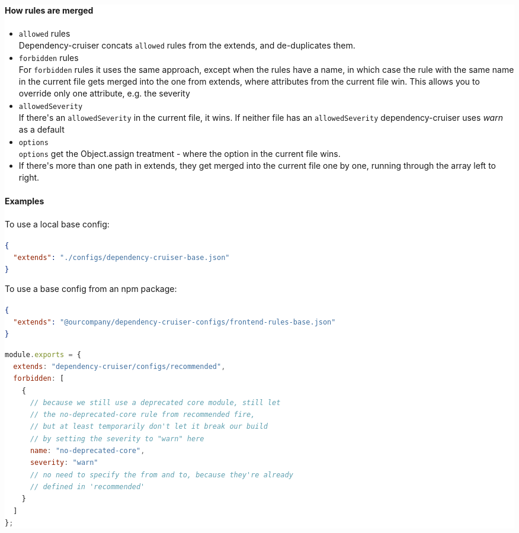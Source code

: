 #### How rules are merged

- `allowed` rules  
  Dependency-cruiser concats `allowed` rules from the extends, and de-duplicates
  them.
- `forbidden` rules  
  For `forbidden` rules it uses the same approach, except when the rules
  have a name, in which case the rule with the same name in the current file
  gets merged into the one from extends, where attributes from the current file
  win.
  This allows you to override only one attribute, e.g. the severity
- `allowedSeverity`  
  If there's an `allowedSeverity` in the current file, it wins. If neither file
  has an `allowedSeverity` dependency-cruiser uses _warn_ as a default
- `options`  
  `options` get the Object.assign treatment - where the option in the current
  file wins.
- If there's more than one path in extends, they get merged into the current file
  one by one, running through the array left to right.

#### Examples

To use a local base config:

```json
{
  "extends": "./configs/dependency-cruiser-base.json"
}
```

To use a base config from an npm package:

```json
{
  "extends": "@ourcompany/dependency-cruiser-configs/frontend-rules-base.json"
}
```

```js
module.exports = {
  extends: "dependency-cruiser/configs/recommended",
  forbidden: [
    {
      // because we still use a deprecated core module, still let
      // the no-deprecated-core rule from recommended fire,
      // but at least temporarily don't let it break our build
      // by setting the severity to "warn" here
      name: "no-deprecated-core",
      severity: "warn"
      // no need to specify the from and to, because they're already
      // defined in 'recommended'
    }
  ]
};
```
